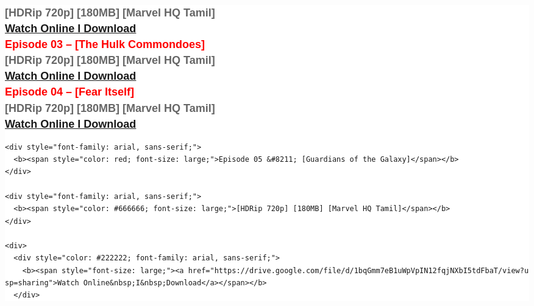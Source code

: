 <div style="background-color: white; font-family: arial, sans-serif;">
  <b><span style="color: #666666; font-size: large;">[HDRip 720p] [180MB] [Marvel HQ Tamil]</span></b>
</div>

<div style="background-color: white; color: #222222; font-family: arial, sans-serif;">
  <b><span style="font-size: large;"><a href="https://drive.google.com/file/d/1FOfvJJvfh0knvfrQ0lMRCPxf3aVb6rvQ/view?usp=sharing">Watch Online&nbsp;I&nbsp;Download</a></span></b>
</div>

<div>
  <span style="background-color: white; font-size: large;"><span face="" style="color: red; font-family: arial, sans-serif;"><b>Episode 03 &#8211; [The Hulk&nbsp;</b></span><span face="" style="color: red; font-family: arial, sans-serif;"><b>Commondoes</b></span><span face="" style="color: red; font-family: arial, sans-serif;"><b>]</b></span></span>
</div>

<div style="background-color: white; font-family: arial, sans-serif;">
  <b><span style="color: #666666; font-size: large;">[HDRip 720p] [180MB] [Marvel HQ Tamil]</span></b>
</div>

<div style="background-color: white;">
  <div style="color: #222222; font-family: arial, sans-serif;">
    <b><span style="font-size: large;"><a href="https://drive.google.com/file/d/12mlfRxm58wwok_efNzfLFk-b2P6akv_w/view?usp=sharing">Watch Online&nbsp;I&nbsp;Download</a></span></b>
  </div>
  
  <div style="font-family: arial, sans-serif;">
    <b><span style="color: red; font-size: large;">Episode 04 &#8211; [Fear Itself]</span></b>
  </div>
  
  <div style="font-family: arial, sans-serif;">
    <b><span style="color: #666666; font-size: large;">[HDRip 720p] [180MB] [Marvel HQ Tamil]</span></b>
  </div>
  
  <div>
    <div style="color: #222222; font-family: arial, sans-serif;">
      <b><span style="font-size: large;"><a href="https://drive.google.com/file/d/1BzpnRENy_OvC-TzthYKZ9kTVwHkEfUUI/view?usp=sharing">Watch Online&nbsp;I&nbsp;Download</a></span></b>
    </div>
    
    <div style="font-family: arial, sans-serif;">
      <b><span style="color: red; font-size: large;">Episode 05 &#8211; [Guardians of the Galaxy]</span></b>
    </div>
    
    <div style="font-family: arial, sans-serif;">
      <b><span style="color: #666666; font-size: large;">[HDRip 720p] [180MB] [Marvel HQ Tamil]</span></b>
    </div>
    
    <div>
      <div style="color: #222222; font-family: arial, sans-serif;">
        <b><span style="font-size: large;"><a href="https://drive.google.com/file/d/1bqGmm7eB1uWpVpIN12fqjNXbI5tdFbaT/view?usp=sharing">Watch Online&nbsp;I&nbsp;Download</a></span></b>
      </div>
      